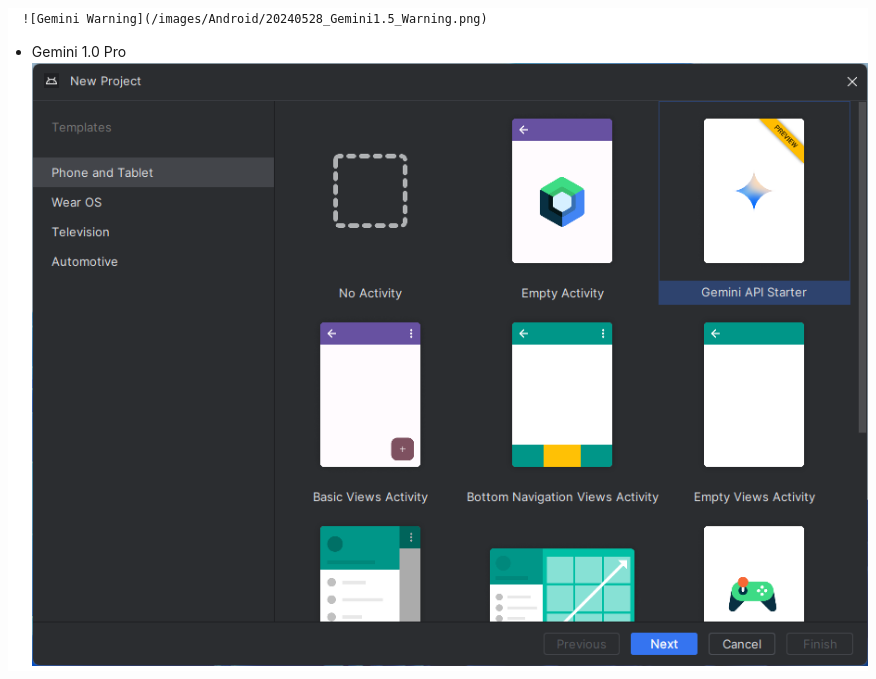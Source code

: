       ![Gemini Warning](/images/Android/20240528_Gemini1.5_Warning.png)
  - Gemini 1.0 Pro
    ![Gemini API Starter](/images/Android/20240410_New_Project_Gemini_API_Starter.png)